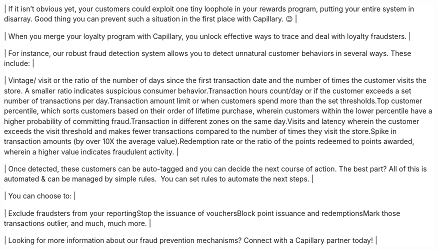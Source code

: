 | If it isn’t obvious yet, your customers could exploit one tiny loophole in your rewards program, putting your entire system in disarray. Good thing you can prevent such a situation in the first place with Capillary. 😉 |

| When you merge your loyalty program with Capillary, you unlock effective ways to trace and deal with loyalty fraudsters. |

| For instance, our robust fraud detection system allows you to detect unnatural customer behaviors in several ways. These include: |

| Vintage/ visit or the ratio of the number of days since the first transaction date and the number of times the customer visits the store. A smaller ratio indicates suspicious consumer behavior.Transaction hours count/day or if the customer exceeds a set number of transactions per day.Transaction amount limit or when customers spend more than the set thresholds.Top customer percentile, which sorts customers based on their order of lifetime purchase, wherein customers within the lower percentile have a higher probability of committing fraud.Transaction in different zones on the same day.Visits and latency wherein the customer exceeds the visit threshold and makes fewer transactions compared to the number of times they visit the store.Spike in transaction amounts (by over 10X the average value).Redemption rate or the ratio of the points redeemed to points awarded, wherein a higher value indicates fraudulent activity. |

| Once detected, these customers can be auto-tagged and you can decide the next course of action. The best part? All of this is automated & can be managed by simple rules.  You can set rules to automate the next steps. |

| You can choose to: |

| Exclude fraudsters from your reportingStop the issuance of vouchersBlock point issuance and redemptionsMark those transactions outlier, and much, much more. |

| Looking for more information about our fraud prevention mechanisms? Connect with a Capillary partner today! |


